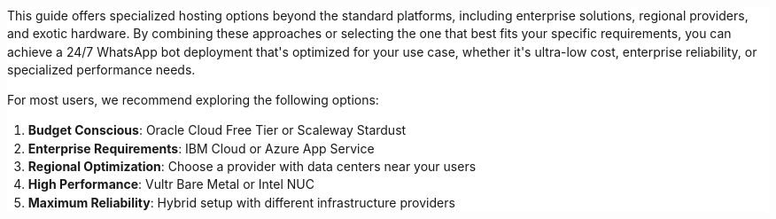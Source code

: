 This guide offers specialized hosting options beyond the standard platforms, including enterprise solutions, regional providers, and exotic hardware. By combining these approaches or selecting the one that best fits your specific requirements, you can achieve a 24/7 WhatsApp bot deployment that's optimized for your use case, whether it's ultra-low cost, enterprise reliability, or specialized performance needs.

For most users, we recommend exploring the following options:

1. **Budget Conscious**: Oracle Cloud Free Tier or Scaleway Stardust
2. **Enterprise Requirements**: IBM Cloud or Azure App Service
3. **Regional Optimization**: Choose a provider with data centers near your users
4. **High Performance**: Vultr Bare Metal or Intel NUC
5. **Maximum Reliability**: Hybrid setup with different infrastructure providers